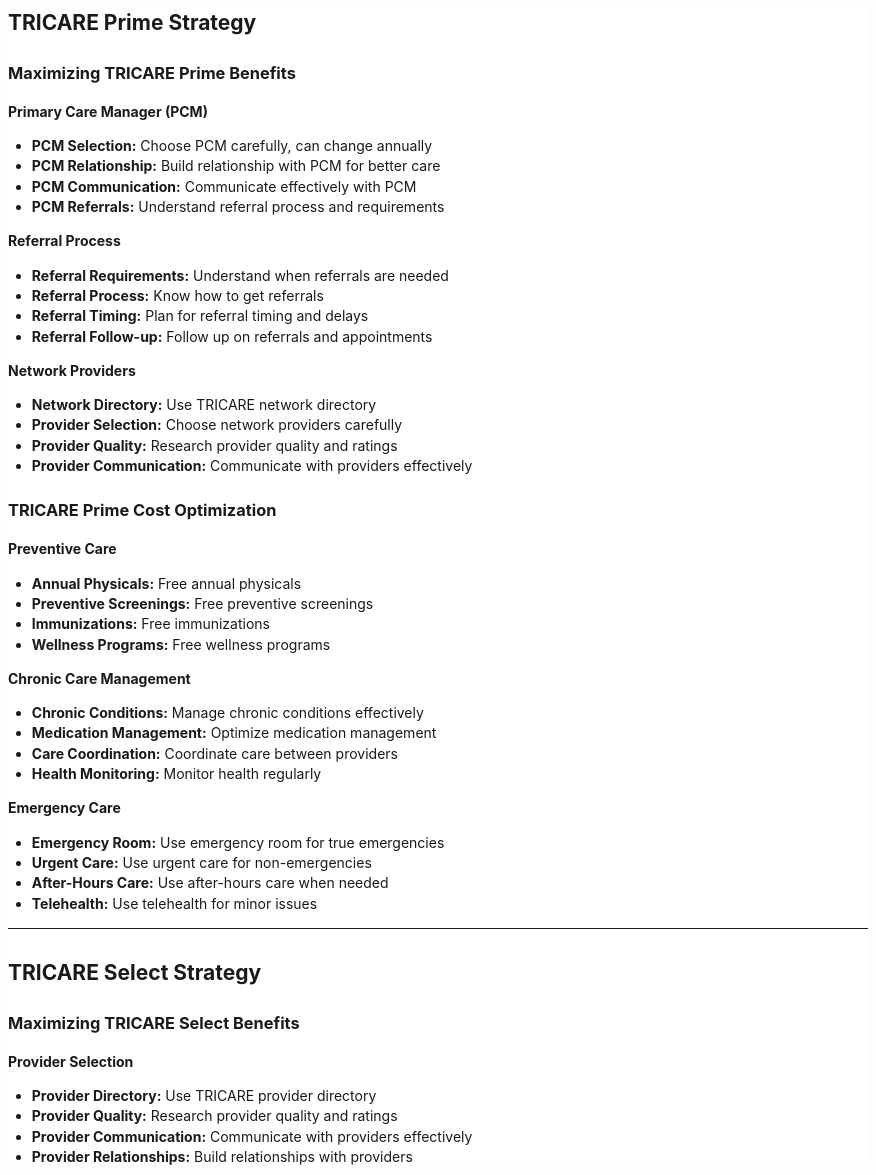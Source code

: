 
## TRICARE Prime Strategy

### Maximizing TRICARE Prime Benefits

**Primary Care Manager (PCM)**
- **PCM Selection:** Choose PCM carefully, can change annually
- **PCM Relationship:** Build relationship with PCM for better care
- **PCM Communication:** Communicate effectively with PCM
- **PCM Referrals:** Understand referral process and requirements

**Referral Process**
- **Referral Requirements:** Understand when referrals are needed
- **Referral Process:** Know how to get referrals
- **Referral Timing:** Plan for referral timing and delays
- **Referral Follow-up:** Follow up on referrals and appointments

**Network Providers**
- **Network Directory:** Use TRICARE network directory
- **Provider Selection:** Choose network providers carefully
- **Provider Quality:** Research provider quality and ratings
- **Provider Communication:** Communicate with providers effectively

### TRICARE Prime Cost Optimization

**Preventive Care**
- **Annual Physicals:** Free annual physicals
- **Preventive Screenings:** Free preventive screenings
- **Immunizations:** Free immunizations
- **Wellness Programs:** Free wellness programs

**Chronic Care Management**
- **Chronic Conditions:** Manage chronic conditions effectively
- **Medication Management:** Optimize medication management
- **Care Coordination:** Coordinate care between providers
- **Health Monitoring:** Monitor health regularly

**Emergency Care**
- **Emergency Room:** Use emergency room for true emergencies
- **Urgent Care:** Use urgent care for non-emergencies
- **After-Hours Care:** Use after-hours care when needed
- **Telehealth:** Use telehealth for minor issues

---

## TRICARE Select Strategy

### Maximizing TRICARE Select Benefits

**Provider Selection**
- **Provider Directory:** Use TRICARE provider directory
- **Provider Quality:** Research provider quality and ratings
- **Provider Communication:** Communicate with providers effectively
- **Provider Relationships:** Build relationships with providers
